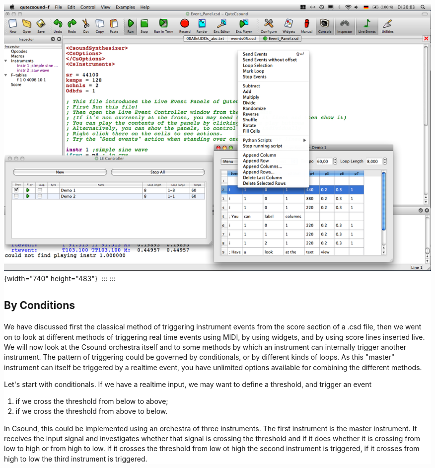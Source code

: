 ![qcs\_lesheet](static/csound-picts-03_cslanguage-qcs_lesheet-en.png "qcs_lesheet"){width="740"
height="483"} 
:::
:::

By Conditions
-------------

We have discussed first the classical method of triggering instrument
events from the score section of a .csd file, then we went on to look at
different methods of triggering real time events using MIDI, by using
widgets, and by using score lines inserted live. We will now look at the
Csound orchestra itself and to some methods by which an instrument can
internally trigger another instrument. The pattern of triggering could
be governed by conditionals, or by different kinds of loops. As this
\"master\" instrument can itself be triggered by a realtime event, you
have unlimited options available for combining the different methods.

Let\'s start with conditionals. If we have a realtime input, we may want
to define a threshold, and trigger an event

1.  if we cross the threshold from below to above;
2.  if we cross the threshold from above to below.

In Csound, this could be implemented using an orchestra of three
instruments. The first instrument is the master instrument. It receives
the input signal and investigates whether that signal is crossing the
threshold and if it does whether it is crossing from low to high or from
high to low. If it crosses the threshold from low ot high the second
instrument is triggered, if it crosses from high to low the third
instrument is triggered.
